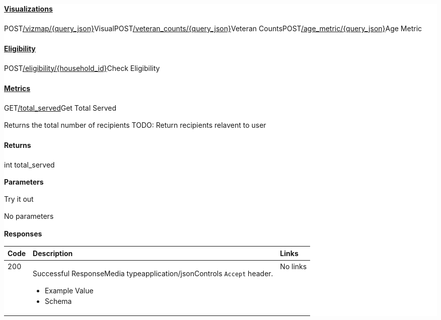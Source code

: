 #### [Visualizations](http://family-promise-dev.us-east-1.elasticbeanstalk.com/#/Visualizations) <a id="operations-tag-Visualizations"></a>

POST[​/vizmap​/{query\_json}](http://family-promise-dev.us-east-1.elasticbeanstalk.com/#/Visualizations/visual_vizmap__query_json__post)VisualPOST[​/veteran\_counts​/{query\_json}](http://family-promise-dev.us-east-1.elasticbeanstalk.com/#/Visualizations/veteran_counts_veteran_counts__query_json__post)Veteran CountsPOST[​/age\_metric​/{query\_json}](http://family-promise-dev.us-east-1.elasticbeanstalk.com/#/Visualizations/age_metric_age_metric__query_json__post)Age Metric

#### [Eligibility](http://family-promise-dev.us-east-1.elasticbeanstalk.com/#/Eligibility) <a id="operations-tag-Eligibility"></a>

POST[​/eligibility​/{household\_id}](http://family-promise-dev.us-east-1.elasticbeanstalk.com/#/Eligibility/check_eligibility_eligibility__household_id__post)Check Eligibility

#### [Metrics](http://family-promise-dev.us-east-1.elasticbeanstalk.com/#/Metrics) <a id="operations-tag-Metrics"></a>

GET[​/total\_served](http://family-promise-dev.us-east-1.elasticbeanstalk.com/#/Metrics/get_total_served_total_served_get)Get Total Served

Returns the total number of recipients TODO: Return recipients relavent to user

#### Returns

int total\_served

**Parameters**

Try it out

No parameters

**Responses**

<table>
  <thead>
    <tr>
      <th style="text-align:left">Code</th>
      <th style="text-align:left">Description</th>
      <th style="text-align:left">Links</th>
    </tr>
  </thead>
  <tbody>
    <tr>
      <td style="text-align:left">200</td>
      <td style="text-align:left">
        <p>Successful ResponseMedia typeapplication/jsonControls <code>Accept</code> header.</p>
        <ul>
          <li>Example Value</li>
          <li>Schema</li>
        </ul>
      </td>
      <td style="text-align:left">No links</td>
    </tr>
  </tbody>
</table>
